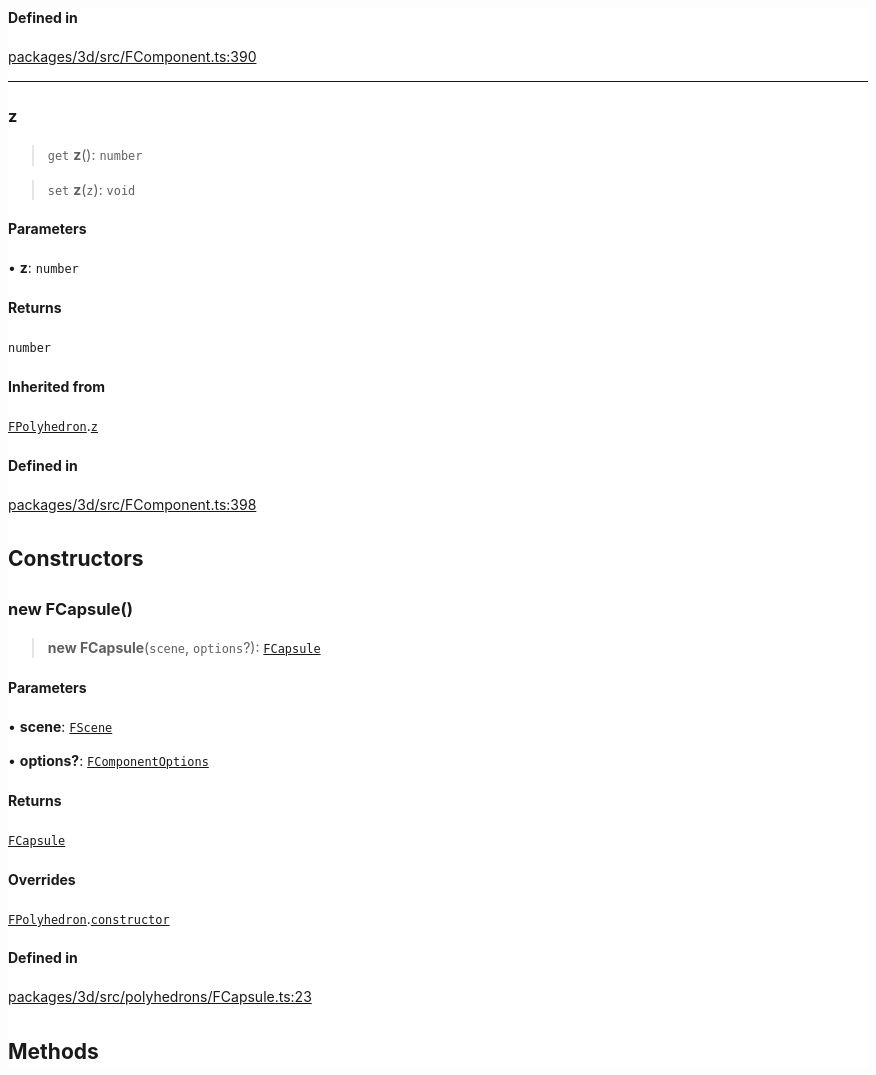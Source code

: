 #### Defined in

[packages/3d/src/FComponent.ts:390](https://github.com/fibbojs/fibbo/blob/ebbfce6158465f6309c7f36dadb4e328deefcf24/packages/3d/src/FComponent.ts#L390)

***

### z

> `get` **z**(): `number`

> `set` **z**(`z`): `void`

#### Parameters

• **z**: `number`

#### Returns

`number`

#### Inherited from

[`FPolyhedron`](FPolyhedron.md).[`z`](FPolyhedron.md#z)

#### Defined in

[packages/3d/src/FComponent.ts:398](https://github.com/fibbojs/fibbo/blob/ebbfce6158465f6309c7f36dadb4e328deefcf24/packages/3d/src/FComponent.ts#L398)

## Constructors

### new FCapsule()

> **new FCapsule**(`scene`, `options`?): [`FCapsule`](FCapsule.md)

#### Parameters

• **scene**: [`FScene`](FScene.md)

• **options?**: [`FComponentOptions`](../interfaces/FComponentOptions.md)

#### Returns

[`FCapsule`](FCapsule.md)

#### Overrides

[`FPolyhedron`](FPolyhedron.md).[`constructor`](FPolyhedron.md#constructors)

#### Defined in

[packages/3d/src/polyhedrons/FCapsule.ts:23](https://github.com/fibbojs/fibbo/blob/ebbfce6158465f6309c7f36dadb4e328deefcf24/packages/3d/src/polyhedrons/FCapsule.ts#L23)

## Methods
